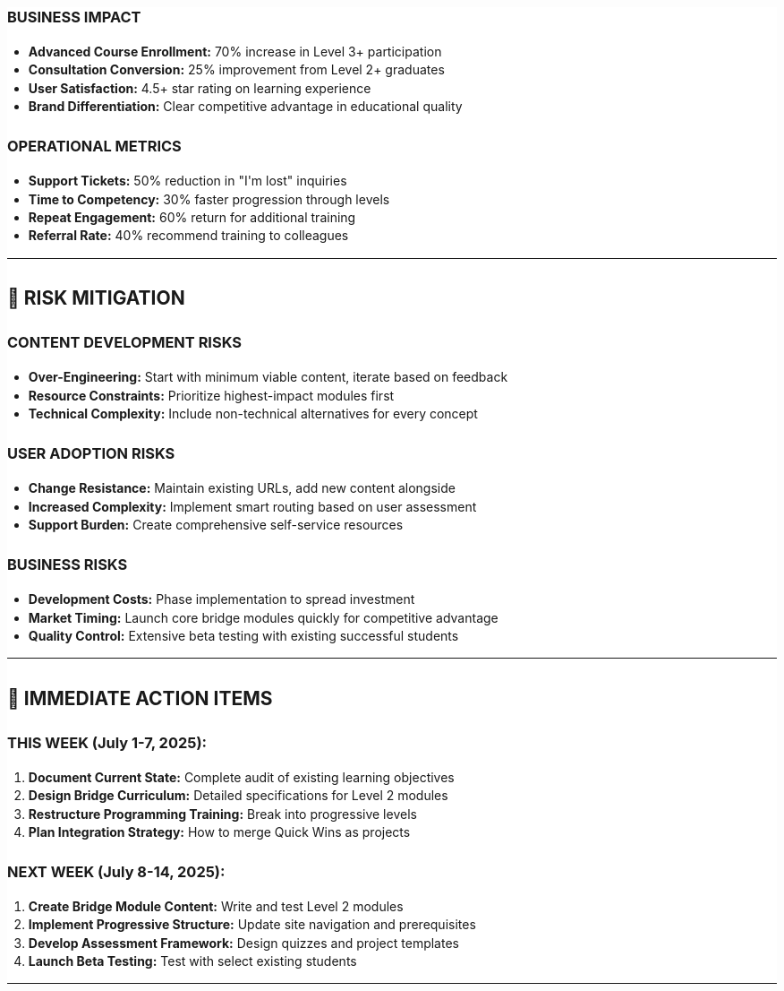 ### **BUSINESS IMPACT**
- **Advanced Course Enrollment:** 70% increase in Level 3+ participation
- **Consultation Conversion:** 25% improvement from Level 2+ graduates
- **User Satisfaction:** 4.5+ star rating on learning experience
- **Brand Differentiation:** Clear competitive advantage in educational quality

### **OPERATIONAL METRICS**
- **Support Tickets:** 50% reduction in "I'm lost" inquiries
- **Time to Competency:** 30% faster progression through levels
- **Repeat Engagement:** 60% return for additional training
- **Referral Rate:** 40% recommend training to colleagues

---

## 🚨 RISK MITIGATION

### **CONTENT DEVELOPMENT RISKS**
- **Over-Engineering:** Start with minimum viable content, iterate based on feedback
- **Resource Constraints:** Prioritize highest-impact modules first
- **Technical Complexity:** Include non-technical alternatives for every concept

### **USER ADOPTION RISKS**
- **Change Resistance:** Maintain existing URLs, add new content alongside
- **Increased Complexity:** Implement smart routing based on user assessment
- **Support Burden:** Create comprehensive self-service resources

### **BUSINESS RISKS**
- **Development Costs:** Phase implementation to spread investment
- **Market Timing:** Launch core bridge modules quickly for competitive advantage
- **Quality Control:** Extensive beta testing with existing successful students

---

## 🎯 IMMEDIATE ACTION ITEMS

### **THIS WEEK (July 1-7, 2025):**
1. **Document Current State:** Complete audit of existing learning objectives
2. **Design Bridge Curriculum:** Detailed specifications for Level 2 modules
3. **Restructure Programming Training:** Break into progressive levels
4. **Plan Integration Strategy:** How to merge Quick Wins as projects

### **NEXT WEEK (July 8-14, 2025):**
1. **Create Bridge Module Content:** Write and test Level 2 modules
2. **Implement Progressive Structure:** Update site navigation and prerequisites
3. **Develop Assessment Framework:** Design quizzes and project templates
4. **Launch Beta Testing:** Test with select existing students

---
